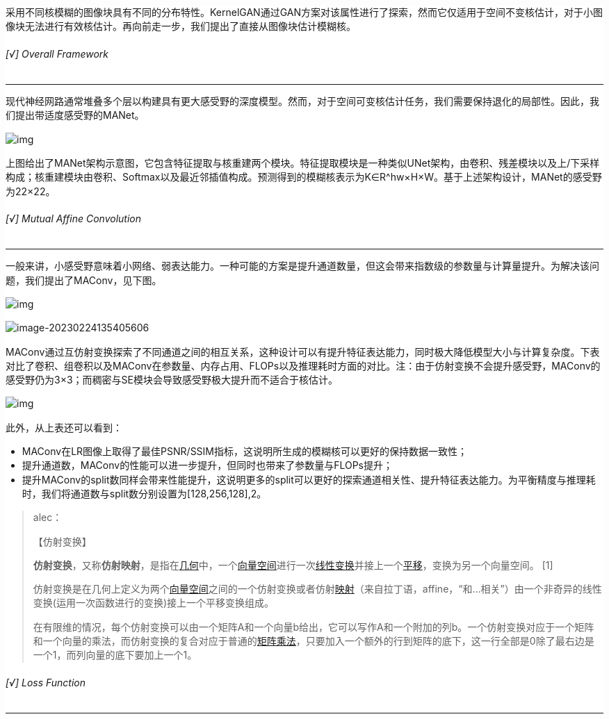 采用不同核模糊的图像块具有不同的分布特性。KernelGAN通过GAN方案对该属性进行了探索，然而它仅适用于空间不变核估计，对于小图像块无法进行有效核估计。再向前走一步，我们提出了直接从图像块估计模糊核。

###### [√] Overall Framework

---

现代神经网路通常堆叠多个层以构建具有更大感受野的深度模型。然而，对于空间可变核估计任务，我们需要保持退化的局部性。因此，我们提出带适度感受野的MANet。

![img](https://cdn.jsdelivr.net/gh/Alec-97/alec-s-images-cloud/img/202302241437478.jpg)

上图给出了MANet架构示意图，它包含特征提取与核重建两个模块。特征提取模块是一种类似UNet架构，由卷积、残差模块以及上/下采样构成；核重建模块由卷积、Softmax以及最近邻插值构成。预测得到的模糊核表示为K∈R\^hw×H×W。基于上述架构设计，MANet的感受野为22×22。

###### [√] Mutual Affine Convolution

---

一般来讲，小感受野意味着小网络、弱表达能力。一种可能的方案是提升通道数量，但这会带来指数级的参数量与计算量提升。为解决该问题，我们提出了MAConv，见下图。

![img](https://cdn.jsdelivr.net/gh/Alec-97/alec-s-images-cloud/img/202302241437479.jpg)

![image-20230224135405606](https://cdn.jsdelivr.net/gh/Alec-97/alec-s-images-cloud/img/202302241437480.png)

MAConv通过互仿射变换探索了不同通道之间的相互关系，这种设计可以有提升特征表达能力，同时极大降低模型大小与计算复杂度。下表对比了卷积、组卷积以及MAConv在参数量、内存占用、FLOPs以及推理耗时方面的对比。注：由于仿射变换不会提升感受野，MAConv的感受野仍为3×3；而稠密与SE模块会导致感受野极大提升而不适合于核估计。

![img](https://cdn.jsdelivr.net/gh/Alec-97/alec-s-images-cloud/img/202302241437481.jpg)

此外，从上表还可以看到：

- MAConv在LR图像上取得了最佳PSNR/SSIM指标，这说明所生成的模糊核可以更好的保持数据一致性；
- 提升通道数，MAConv的性能可以进一步提升，但同时也带来了参数量与FLOPs提升；
- 提升MAConv的split数同样会带来性能提升，这说明更多的split可以更好的探索通道相关性、提升特征表达能力。为平衡精度与推理耗时，我们将通道数与split数分别设置为[128,256,128],2。

> alec：
>
> 【仿射变换】
>
> **仿射变换**，又称**仿射映射**，是指在[几何](https://baike.baidu.com/item/几何/303227?fromModule=lemma_inlink)中，一个[向量空间](https://baike.baidu.com/item/向量空间/5936597?fromModule=lemma_inlink)进行一次[线性变换](https://baike.baidu.com/item/线性变换/5904192?fromModule=lemma_inlink)并接上一个[平移](https://baike.baidu.com/item/平移/2376933?fromModule=lemma_inlink)，变换为另一个向量空间。 [1] 
>
> 仿射变换是在几何上定义为两个[向量空间](https://baike.baidu.com/item/向量空间/5936597?fromModule=lemma_inlink)之间的一个仿射变换或者仿射[映射](https://baike.baidu.com/item/映射/410062?fromModule=lemma_inlink)（来自拉丁语，affine，“和…相关”）由一个非奇异的线性变换(运用一次函数进行的变换)接上一个平移变换组成。
>
> 在有限维的情况，每个仿射变换可以由一个矩阵A和一个向量b给出，它可以写作A和一个附加的列b。一个仿射变换对应于一个矩阵和一个向量的乘法，而仿射变换的复合对应于普通的[矩阵乘法](https://baike.baidu.com/item/矩阵乘法/5446029?fromModule=lemma_inlink)，只要加入一个额外的行到矩阵的底下，这一行全部是0除了最右边是一个1，而列向量的底下要加上一个1。

###### [√] Loss Function

---